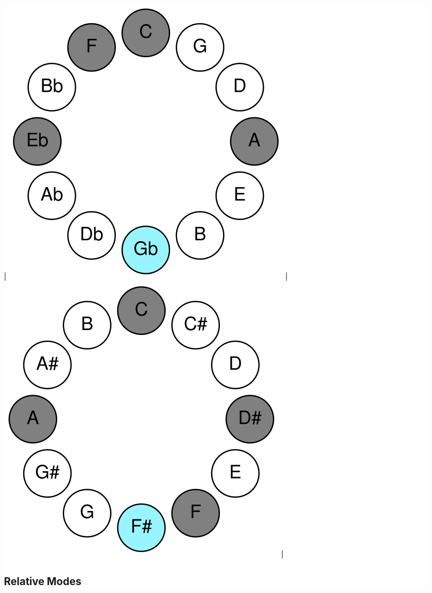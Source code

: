 | ![FSharpMixitonic](CircleOfFifthModeFSharpMixitonic.svg) | ![FSharpMixitonic](ChromaticCircleModeFSharpMixitonic.svg) |
## Relative Modes
